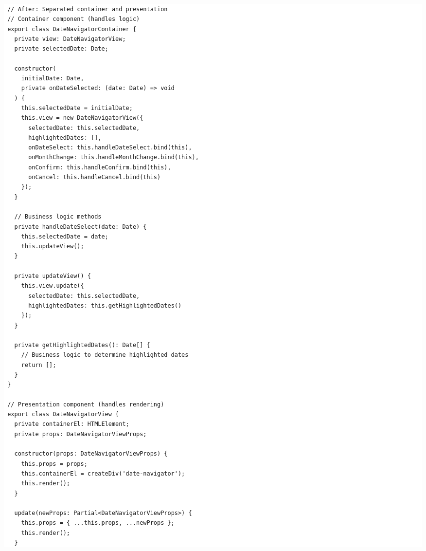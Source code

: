      // After: Separated container and presentation
     // Container component (handles logic)
     export class DateNavigatorContainer {
       private view: DateNavigatorView;
       private selectedDate: Date;
       
       constructor(
         initialDate: Date, 
         private onDateSelected: (date: Date) => void
       ) {
         this.selectedDate = initialDate;
         this.view = new DateNavigatorView({
           selectedDate: this.selectedDate,
           highlightedDates: [],
           onDateSelect: this.handleDateSelect.bind(this),
           onMonthChange: this.handleMonthChange.bind(this),
           onConfirm: this.handleConfirm.bind(this),
           onCancel: this.handleCancel.bind(this)
         });
       }
       
       // Business logic methods
       private handleDateSelect(date: Date) {
         this.selectedDate = date;
         this.updateView();
       }
       
       private updateView() {
         this.view.update({
           selectedDate: this.selectedDate,
           highlightedDates: this.getHighlightedDates()
         });
       }
       
       private getHighlightedDates(): Date[] {
         // Business logic to determine highlighted dates
         return [];
       }
     }
     
     // Presentation component (handles rendering)
     export class DateNavigatorView {
       private containerEl: HTMLElement;
       private props: DateNavigatorViewProps;
       
       constructor(props: DateNavigatorViewProps) {
         this.props = props;
         this.containerEl = createDiv('date-navigator');
         this.render();
       }
       
       update(newProps: Partial<DateNavigatorViewProps>) {
         this.props = { ...this.props, ...newProps };
         this.render();
       }
       